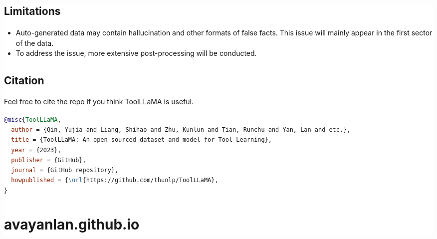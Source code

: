 
## Limitations

- Auto-generated data may contain hallucination and other formats of false facts. This issue will mainly appear in the first sector of the data. 
- To address the issue, more extensive post-processing will be conducted.

## Citation
Feel free to cite the repo if you think ToolLLaMA is useful.

```bibtex
@misc{ToolLLaMA,
  author = {Qin, Yujia and Liang, Shihao and Zhu, Kunlun and Tian, Runchu and Yan, Lan and etc.},
  title = {ToolLLaMA: An open-sourced dataset and model for Tool Learning},
  year = {2023},
  publisher = {GitHub},
  journal = {GitHub repository},
  howpublished = {\url{https://github.com/thunlp/ToolLLaMA},
}
```
# avayanlan.github.io
